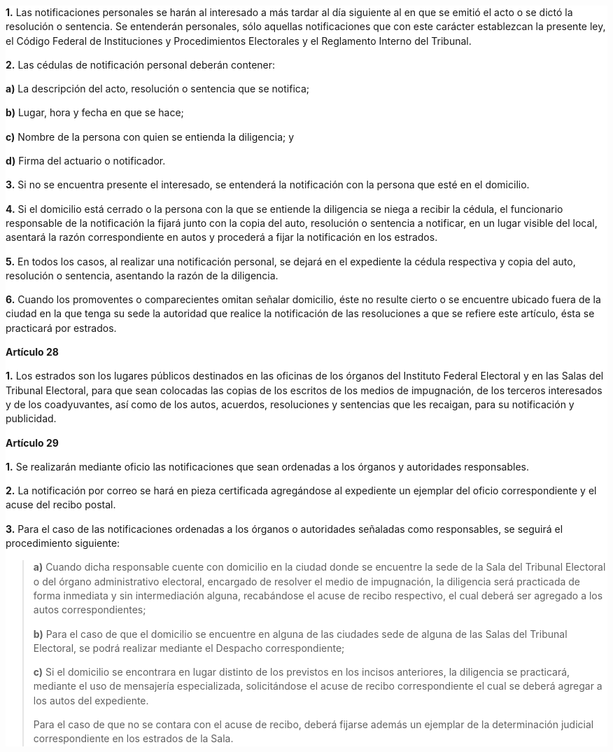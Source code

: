 **1.** Las notificaciones personales se harán al interesado a más tardar al día siguiente al en que se emitió el acto o se dictó la resolución o sentencia. Se entenderán personales, sólo aquellas notificaciones que con este carácter establezcan la presente ley, el Código Federal de Instituciones y Procedimientos Electorales y el Reglamento Interno del Tribunal.

**2.** Las cédulas de notificación personal deberán contener:

**a)** La descripción del acto, resolución o sentencia que se notifica;

**b)** Lugar, hora y fecha en que se hace;

**c)** Nombre de la persona con quien se entienda la diligencia; y

**d)** Firma del actuario o notificador.

**3.** Si no se encuentra presente el interesado, se entenderá la notificación con la persona que esté en el domicilio.

**4.** Si el domicilio está cerrado o la persona con la que se entiende la diligencia se niega a recibir la cédula, el funcionario responsable de la notificación la fijará junto con la copia del auto, resolución o sentencia a notificar, en un lugar visible del local, asentará la razón correspondiente en autos y procederá a fijar la notificación en los estrados.

**5.** En todos los casos, al realizar una notificación personal, se dejará en el expediente la cédula respectiva y copia del auto, resolución o sentencia, asentando la razón de la diligencia.

**6.** Cuando los promoventes o comparecientes omitan señalar domicilio, éste no resulte cierto o se encuentre ubicado fuera de la ciudad en la que tenga su sede la autoridad que realice la notificación de las resoluciones a que se refiere este artículo, ésta se practicará por estrados.

**Artículo 28**

**1.** Los estrados son los lugares públicos destinados en las oficinas de los órganos del Instituto Federal Electoral y en las Salas del Tribunal Electoral, para que sean colocadas las copias de los escritos de los medios de impugnación, de los terceros interesados y de los coadyuvantes, así como de los autos, acuerdos, resoluciones y sentencias que les recaigan, para su notificación y publicidad.

**Artículo 29**

**1.** Se realizarán mediante oficio las notificaciones que sean ordenadas a los órganos y autoridades responsables.

**2.** La notificación por correo se hará en pieza certificada agregándose al expediente un ejemplar del oficio correspondiente y el acuse del recibo postal.

**3.** Para el caso de las notificaciones ordenadas a los órganos o autoridades señaladas como responsables, se seguirá el procedimiento siguiente:

> **a)** Cuando dicha responsable cuente con domicilio en la ciudad donde se encuentre la sede de la Sala del Tribunal Electoral o del órgano administrativo electoral, encargado de resolver el medio de impugnación, la diligencia será practicada de forma inmediata y sin intermediación alguna, recabándose el acuse de recibo respectivo, el cual deberá ser agregado a los autos correspondientes;
>
> **b)** Para el caso de que el domicilio se encuentre en alguna de las ciudades sede de alguna de las Salas del Tribunal Electoral, se podrá realizar mediante el Despacho correspondiente;
>
> **c)** Si el domicilio se encontrara en lugar distinto de los previstos en los incisos anteriores, la diligencia se practicará, mediante el uso de mensajería especializada, solicitándose el acuse de recibo correspondiente el cual se deberá agregar a los autos del expediente.
>
> Para el caso de que no se contara con el acuse de recibo, deberá fijarse además un ejemplar de la determinación judicial correspondiente en los estrados de la Sala.
